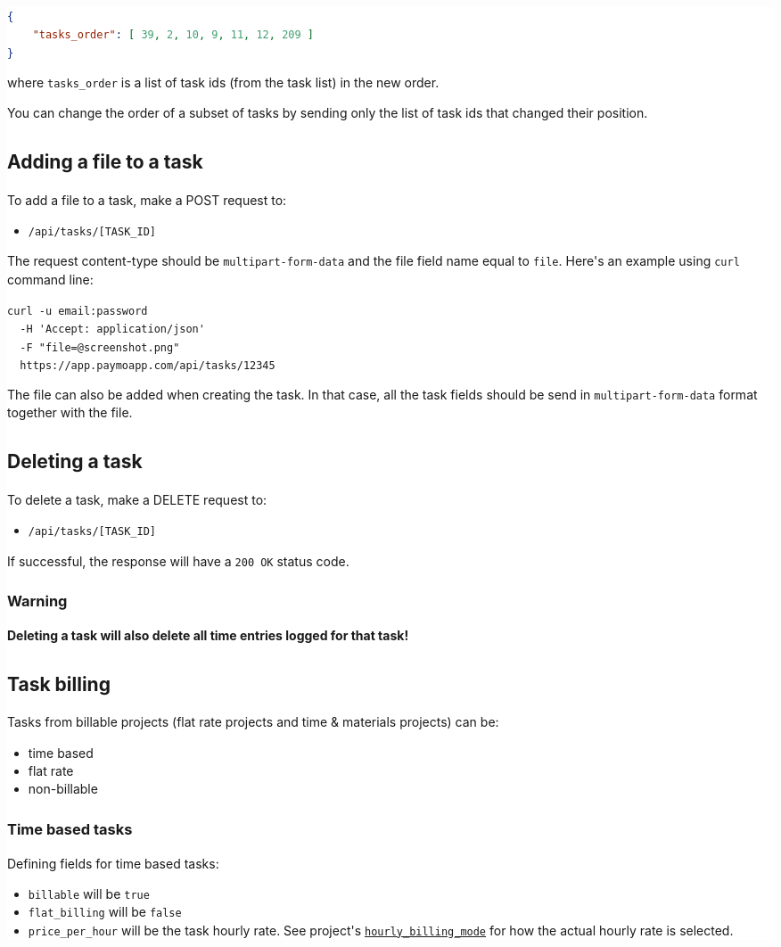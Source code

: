 ```json
{
    "tasks_order": [ 39, 2, 10, 9, 11, 12, 209 ]
}
```

where `tasks_order` is a list of task ids (from the task list) in the new order. 

You can change the order of a subset of tasks by sending only the list of task ids that changed their position.

<a name="add-file"></a>
## Adding a file to a task

To add a file to a task, make a POST request to:

* `/api/tasks/[TASK_ID]`

The request content-type should be `multipart-form-data` and the file field name equal to `file`. Here's an example using `curl` command line:

```shell
curl -u email:password
  -H 'Accept: application/json'
  -F "file=@screenshot.png"
  https://app.paymoapp.com/api/tasks/12345
```

The file can also be added when creating the task. In that case, all the task fields should be send in `multipart-form-data` format together with the file.

<a name="delete"></a>
## Deleting a task 

To delete a task, make a DELETE request to:

* `/api/tasks/[TASK_ID]`

If successful, the response will have a `200 OK` status code.

### Warning

**Deleting a task will also delete all time entries logged for that task!**

<a name="billing"></a>
## Task billing

Tasks from billable projects (flat rate projects and time & materials projects) can be:
* time based
* flat rate
* non-billable

### Time based tasks

Defining fields for time based tasks:
* `billable` will be `true`
* `flat_billing` will be `false`
* `price_per_hour` will be the task hourly rate. See project's [`hourly_billing_mode`](projects.md#billing) for how the actual hourly rate is selected.
